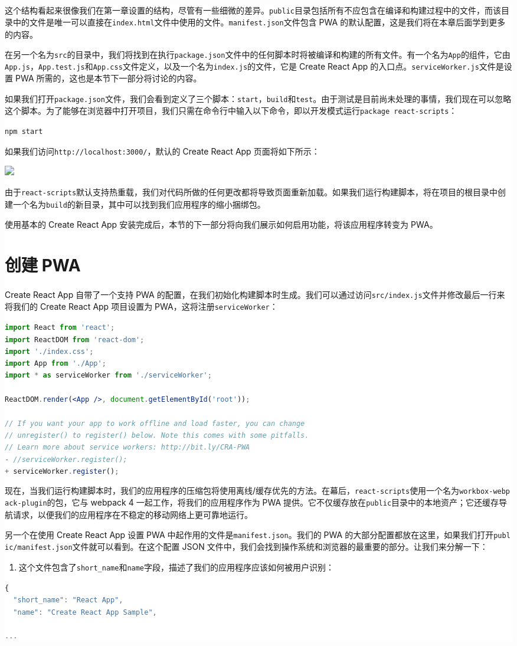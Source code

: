 这个结构看起来很像我们在第一章设置的结构，尽管有一些细微的差异。`public`目录包括所有不应包含在编译和构建过程中的文件，而该目录中的文件是唯一可以直接在`index.html`文件中使用的文件。`manifest.json`文件包含 PWA 的默认配置，这是我们将在本章后面学到更多的内容。

在另一个名为`src`的目录中，我们将找到在执行`package.json`文件中的任何脚本时将被编译和构建的所有文件。有一个名为`App`的组件，它由`App.js`，`App.test.js`和`App.css`文件定义，以及一个名为`index.js`的文件，它是 Create React App 的入口点。`serviceWorker.js`文件是设置 PWA 所需的，这也是本节下一部分将讨论的内容。

如果我们打开`package.json`文件，我们会看到定义了三个脚本：`start`，`build`和`test`。由于测试是目前尚未处理的事情，我们现在可以忽略这个脚本。为了能够在浏览器中打开项目，我们只需在命令行中输入以下命令，即以开发模式运行`package react-scripts`：

```jsx
npm start
```

如果我们访问`http://localhost:3000/`，默认的 Create React App 页面将如下所示：

![](https://github.com/OpenDocCN/freelearn-react-zh/raw/master/docs/react-pj/img/9bb5ddd7-fd07-4bc3-b309-718f18728581.png)

由于`react-scripts`默认支持热重载，我们对代码所做的任何更改都将导致页面重新加载。如果我们运行构建脚本，将在项目的根目录中创建一个名为`build`的新目录，其中可以找到我们应用程序的缩小捆绑包。

使用基本的 Create React App 安装完成后，本节的下一部分将向我们展示如何启用功能，将该应用程序转变为 PWA。

# 创建 PWA

Create React App 自带了一个支持 PWA 的配置，在我们初始化构建脚本时生成。我们可以通过访问`src/index.js`文件并修改最后一行来将我们的 Create React App 项目设置为 PWA，这将注册`serviceWorker`：

```jsx
import React from 'react';
import ReactDOM from 'react-dom';
import './index.css';
import App from './App';
import * as serviceWorker from './serviceWorker';

ReactDOM.render(<App />, document.getElementById('root'));

// If you want your app to work offline and load faster, you can change
// unregister() to register() below. Note this comes with some pitfalls.
// Learn more about service workers: http://bit.ly/CRA-PWA
- //serviceWorker.register();
+ serviceWorker.register();
```

现在，当我们运行构建脚本时，我们的应用程序的压缩包将使用离线/缓存优先的方法。在幕后，`react-scripts`使用一个名为`workbox-webpack-plugin`的包，它与 webpack 4 一起工作，将我们的应用程序作为 PWA 提供。它不仅缓存放在`public`目录中的本地资产；它还缓存导航请求，以便我们的应用程序在不稳定的移动网络上更可靠地运行。

另一个在使用 Create React App 设置 PWA 中起作用的文件是`manifest.json`。我们的 PWA 的大部分配置都放在这里，如果我们打开`public/manifest.json`文件就可以看到。在这个配置 JSON 文件中，我们会找到操作系统和浏览器的最重要的部分。让我们来分解一下：

1.  这个文件包含了`short_name`和`name`字段，描述了我们的应用程序应该如何被用户识别：

```jsx
{
  "short_name": "React App",
  "name": "Create React App Sample",

...
```
